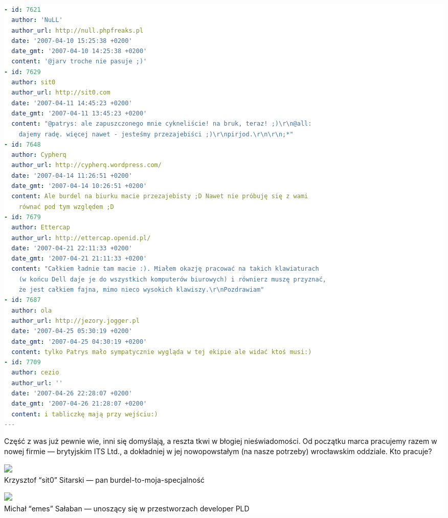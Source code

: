 ```yaml
- id: 7621
  author: 'NuLL'
  author_url: http://null.phpfreaks.pl
  date: '2007-04-10 15:25:38 +0200'
  date_gmt: '2007-04-10 14:25:38 +0200'
  content: '@jarv troche nie pasuje ;)'
- id: 7629
  author: sit0
  author_url: http://sit0.com
  date: '2007-04-11 14:45:23 +0200'
  date_gmt: '2007-04-11 13:45:23 +0200'
  content: "@patrys: ale zapuszczonego mnie cykneliście! na bruk, teraz! ;)\r\n@all:
    dajemy radę. więcej nawet - jesteśmy przezajebiści ;)\r\npirjod.\r\n\r\n;*"
- id: 7648
  author: Cypherq
  author_url: http://cypherq.wordpress.com/
  date: '2007-04-14 11:26:51 +0200'
  date_gmt: '2007-04-14 10:26:51 +0200'
  content: Ale burdel na biurku macie przezajebisty ;D Nawet nie próbuję się z wami
    równać pod tym względem ;D
- id: 7679
  author: Ettercap
  author_url: http://ettercap.openid.pl/
  date: '2007-04-21 22:11:33 +0200'
  date_gmt: '2007-04-21 21:11:33 +0200'
  content: "Całkiem ładnie tam macie :). Miałem okazję pracować na takich klawiaturach
    (w końcu Dell daje je do wszystkich komputerów biurowych) i równierz muszę przyznać,
    że jest całkiem fajna, mimo nieco wysokich klawiszy.\r\nPozdrawiam"
- id: 7687
  author: ola
  author_url: http://jezory.jogger.pl
  date: '2007-04-25 05:30:19 +0200'
  date_gmt: '2007-04-25 04:30:19 +0200'
  content: tylko Patrys mało sympatycznie wygląda w tej ekipie ale widać ktoś musi:)
- id: 7709
  author: cezio
  author_url: ''
  date: '2007-04-26 22:28:07 +0200'
  date_gmt: '2007-04-26 21:28:07 +0200'
  content: i tabliczkę mają przy wejściu:)
---
```

<p>Część z was już pewnie wie, inni się domyślają, a reszta tkwi w błogiej nieświadomości. Od początku marca pracujemy razem w nowej firmie — brytyjskim ITS Ltd., a dokładniej w jej nowopowstałym (na nasze potrzeby) wrocławskim oddziale. Kto pracuje?</p>

<p class="strip"><a title="sit0 and his desk" href="http://flickr.com/photos/90175672@N00/447256613"><img border="0" src="http://static.flickr.com/206/447256613_9f64552f19_d.jpg" /></a><br />
Krzysztof <q>sit0</q> Sitarski — pan burdel-to-moja-specjalność</p>

<p class="strip"><a href="http://flickr.com/photos/90175672@N00/447259723" title="emes"><img border="0" src="http://static.flickr.com/231/447259723_1e91a5e355_d.jpg" /></a><br />
Michał <q>emes</q> Sałaban — unoszący się w przestworzach developer PLD</p>
